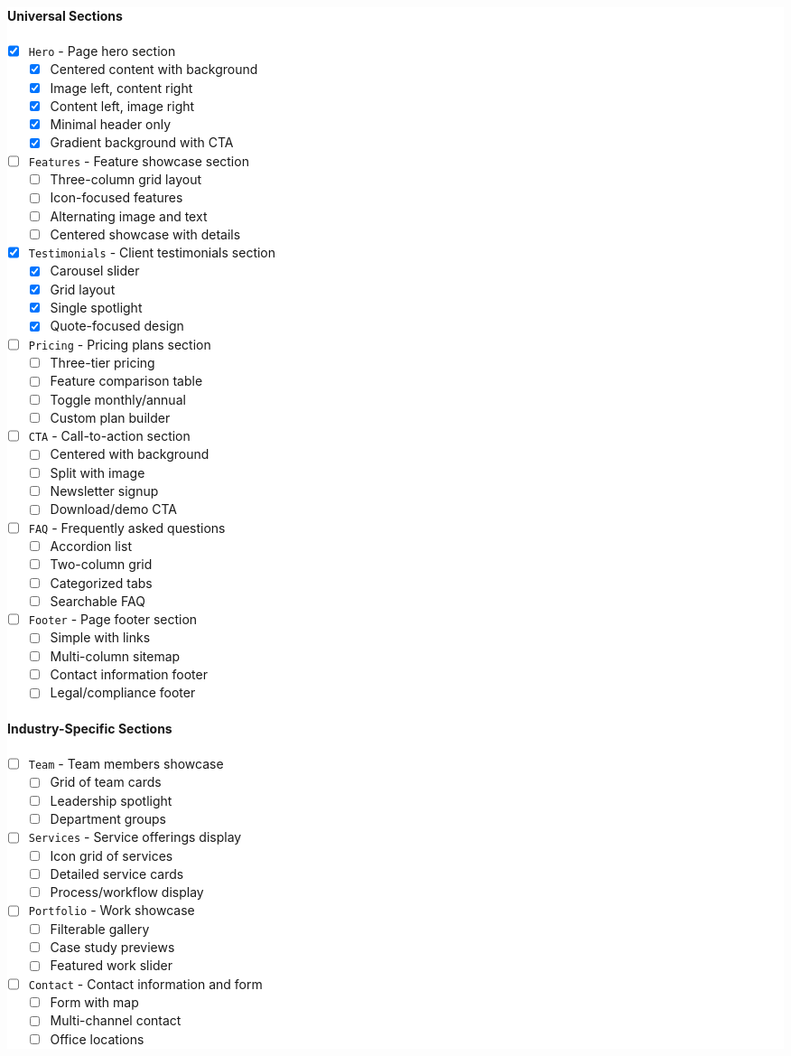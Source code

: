 #### Universal Sections
- [x] `Hero` - Page hero section
  - [x] Centered content with background
  - [x] Image left, content right
  - [x] Content left, image right
  - [x] Minimal header only
  - [x] Gradient background with CTA
- [ ] `Features` - Feature showcase section
  - [ ] Three-column grid layout
  - [ ] Icon-focused features
  - [ ] Alternating image and text
  - [ ] Centered showcase with details
- [x] `Testimonials` - Client testimonials section
  - [x] Carousel slider
  - [x] Grid layout
  - [x] Single spotlight
  - [x] Quote-focused design
- [ ] `Pricing` - Pricing plans section
  - [ ] Three-tier pricing
  - [ ] Feature comparison table
  - [ ] Toggle monthly/annual
  - [ ] Custom plan builder
- [ ] `CTA` - Call-to-action section
  - [ ] Centered with background
  - [ ] Split with image
  - [ ] Newsletter signup
  - [ ] Download/demo CTA
- [ ] `FAQ` - Frequently asked questions
  - [ ] Accordion list
  - [ ] Two-column grid
  - [ ] Categorized tabs
  - [ ] Searchable FAQ
- [ ] `Footer` - Page footer section
  - [ ] Simple with links
  - [ ] Multi-column sitemap
  - [ ] Contact information footer
  - [ ] Legal/compliance footer

#### Industry-Specific Sections
- [ ] `Team` - Team members showcase
  - [ ] Grid of team cards
  - [ ] Leadership spotlight
  - [ ] Department groups
- [ ] `Services` - Service offerings display
  - [ ] Icon grid of services
  - [ ] Detailed service cards
  - [ ] Process/workflow display
- [ ] `Portfolio` - Work showcase
  - [ ] Filterable gallery
  - [ ] Case study previews
  - [ ] Featured work slider
- [ ] `Contact` - Contact information and form
  - [ ] Form with map
  - [ ] Multi-channel contact
  - [ ] Office locations
